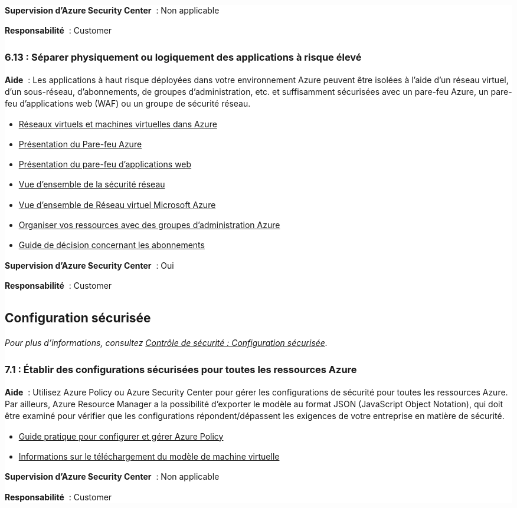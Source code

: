 **Supervision d’Azure Security Center**  : Non applicable

**Responsabilité**  : Customer

### <a name="613-physically-or-logically-segregate-high-risk-applications"></a>6.13 : Séparer physiquement ou logiquement des applications à risque élevé

**Aide**  : Les applications à haut risque déployées dans votre environnement Azure peuvent être isolées à l’aide d’un réseau virtuel, d’un sous-réseau, d’abonnements, de groupes d’administration, etc. et suffisamment sécurisées avec un pare-feu Azure, un pare-feu d’applications web (WAF) ou un groupe de sécurité réseau.

* [Réseaux virtuels et machines virtuelles dans Azure](../virtual-machines/network-overview.md)

* [Présentation du Pare-feu Azure](../firewall/overview.md)

* [Présentation du pare-feu d’applications web](../web-application-firewall/overview.md)

* [Vue d’ensemble de la sécurité réseau](../virtual-network/network-security-groups-overview.md)

* [Vue d’ensemble de Réseau virtuel Microsoft Azure](../virtual-network/virtual-networks-overview.md)

* [Organiser vos ressources avec des groupes d’administration Azure](../governance/management-groups/overview.md)

* [Guide de décision concernant les abonnements](/azure/cloud-adoption-framework/decision-guides/subscriptions/)

**Supervision d’Azure Security Center**  : Oui

**Responsabilité**  : Customer

## <a name="secure-configuration"></a>Configuration sécurisée

*Pour plus d’informations, consultez [Contrôle de sécurité : Configuration sécurisée](../security/benchmarks/security-control-secure-configuration.md).*

### <a name="71-establish-secure-configurations-for-all-azure-resources"></a>7.1 : Établir des configurations sécurisées pour toutes les ressources Azure

**Aide**  : Utilisez Azure Policy ou Azure Security Center pour gérer les configurations de sécurité pour toutes les ressources Azure. Par ailleurs, Azure Resource Manager a la possibilité d’exporter le modèle au format JSON (JavaScript Object Notation), qui doit être examiné pour vérifier que les configurations répondent/dépassent les exigences de votre entreprise en matière de sécurité.

* [Guide pratique pour configurer et gérer Azure Policy](../governance/policy/tutorials/create-and-manage.md)

* [Informations sur le téléchargement du modèle de machine virtuelle](../virtual-machines/windows/download-template.md)

**Supervision d’Azure Security Center**  : Non applicable

**Responsabilité**  : Customer
